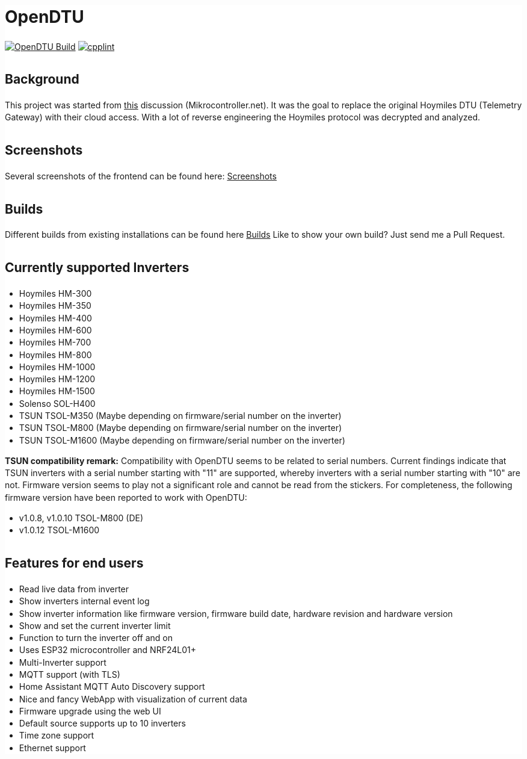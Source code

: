 # OpenDTU

[![OpenDTU Build](https://github.com/tbnobody/OpenDTU/actions/workflows/build.yml/badge.svg)](https://github.com/tbnobody/OpenDTU/actions/workflows/build.yml)
[![cpplint](https://github.com/tbnobody/OpenDTU/actions/workflows/cpplint.yml/badge.svg)](https://github.com/tbnobody/OpenDTU/actions/workflows/cpplint.yml)

## Background
This project was started from [this](https://www.mikrocontroller.net/topic/525778) discussion (Mikrocontroller.net).
It was the goal to replace the original Hoymiles DTU (Telemetry Gateway) with their cloud access. With a lot of reverse engineering the Hoymiles protocol was decrypted and analyzed.

## Screenshots
Several screenshots of the frontend can be found here: [Screenshots](docs/screenshots/README.md)

## Builds
Different builds from existing installations can be found here [Builds](docs/builds/README.md)
Like to show your own build? Just send me a Pull Request.

## Currently supported Inverters
* Hoymiles HM-300
* Hoymiles HM-350
* Hoymiles HM-400
* Hoymiles HM-600
* Hoymiles HM-700
* Hoymiles HM-800
* Hoymiles HM-1000
* Hoymiles HM-1200
* Hoymiles HM-1500
* Solenso SOL-H400
* TSUN TSOL-M350 (Maybe depending on firmware/serial number on the inverter)
* TSUN TSOL-M800 (Maybe depending on firmware/serial number on the inverter)
* TSUN TSOL-M1600 (Maybe depending on firmware/serial number on the inverter)

**TSUN compatibility remark:**
Compatibility with OpenDTU seems to be related to serial numbers. Current findings indicate that TSUN inverters with a serial number starting with "11" are supported, whereby inverters with a serial number starting with "10" are not.
Firmware version seems to play not a significant role and cannot be read from the stickers. For completeness, the following firmware version have been reported to work with OpenDTU:
* v1.0.8, v1.0.10 TSOL-M800 (DE)
* v1.0.12 TSOL-M1600

## Features for end users
* Read live data from inverter
* Show inverters internal event log
* Show inverter information like firmware version, firmware build date, hardware revision and hardware version
* Show and set the current inverter limit
* Function to turn the inverter off and on
* Uses ESP32 microcontroller and NRF24L01+
* Multi-Inverter support
* MQTT support (with TLS)
* Home Assistant MQTT Auto Discovery support
* Nice and fancy WebApp with visualization of current data
* Firmware upgrade using the web UI
* Default source supports up to 10 inverters
* Time zone support
* Ethernet support